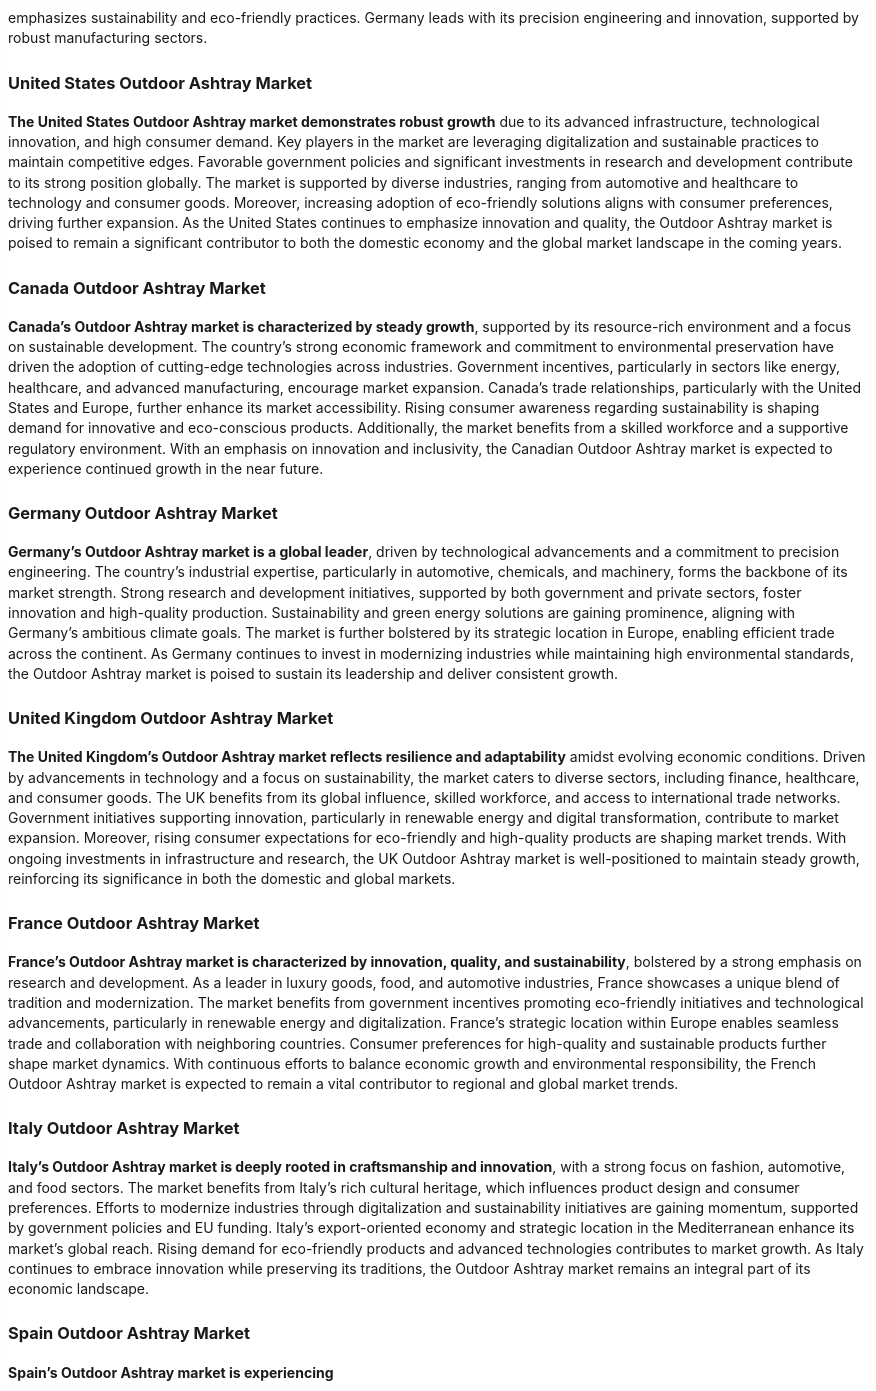 emphasizes sustainability and eco-friendly practices. Germany leads with its precision engineering and innovation, supported by robust manufacturing sectors.</span></em></p></blockquote><h3><strong>United States Outdoor Ashtray Market</strong></h3><p><strong>The United States Outdoor Ashtray market demonstrates robust growth</strong> due to its advanced infrastructure, technological innovation, and high consumer demand. Key players in the market are leveraging digitalization and sustainable practices to maintain competitive edges. Favorable government policies and significant investments in research and development contribute to its strong position globally. The market is supported by diverse industries, ranging from automotive and healthcare to technology and consumer goods. Moreover, increasing adoption of eco-friendly solutions aligns with consumer preferences, driving further expansion. As the United States continues to emphasize innovation and quality, the Outdoor Ashtray market is poised to remain a significant contributor to both the domestic economy and the global market landscape in the coming years.</p><h3><strong>Canada Outdoor Ashtray Market</strong></h3><p><strong>Canada&rsquo;s Outdoor Ashtray market is characterized by steady growth</strong>, supported by its resource-rich environment and a focus on sustainable development. The country&rsquo;s strong economic framework and commitment to environmental preservation have driven the adoption of cutting-edge technologies across industries. Government incentives, particularly in sectors like energy, healthcare, and advanced manufacturing, encourage market expansion. Canada&rsquo;s trade relationships, particularly with the United States and Europe, further enhance its market accessibility. Rising consumer awareness regarding sustainability is shaping demand for innovative and eco-conscious products. Additionally, the market benefits from a skilled workforce and a supportive regulatory environment. With an emphasis on innovation and inclusivity, the Canadian Outdoor Ashtray market is expected to experience continued growth in the near future.</p><h3><strong>Germany Outdoor Ashtray Market</strong></h3><p><strong>Germany&rsquo;s Outdoor Ashtray market is a global leader</strong>, driven by technological advancements and a commitment to precision engineering. The country&rsquo;s industrial expertise, particularly in automotive, chemicals, and machinery, forms the backbone of its market strength. Strong research and development initiatives, supported by both government and private sectors, foster innovation and high-quality production. Sustainability and green energy solutions are gaining prominence, aligning with Germany&rsquo;s ambitious climate goals. The market is further bolstered by its strategic location in Europe, enabling efficient trade across the continent. As Germany continues to invest in modernizing industries while maintaining high environmental standards, the Outdoor Ashtray market is poised to sustain its leadership and deliver consistent growth.</p><h3><strong>United Kingdom Outdoor Ashtray Market</strong></h3><p><strong>The United Kingdom&rsquo;s Outdoor Ashtray market reflects resilience and adaptability</strong> amidst evolving economic conditions. Driven by advancements in technology and a focus on sustainability, the market caters to diverse sectors, including finance, healthcare, and consumer goods. The UK benefits from its global influence, skilled workforce, and access to international trade networks. Government initiatives supporting innovation, particularly in renewable energy and digital transformation, contribute to market expansion. Moreover, rising consumer expectations for eco-friendly and high-quality products are shaping market trends. With ongoing investments in infrastructure and research, the UK Outdoor Ashtray market is well-positioned to maintain steady growth, reinforcing its significance in both the domestic and global markets.</p><h3><strong>France Outdoor Ashtray Market</strong></h3><p><strong>France&rsquo;s Outdoor Ashtray market is characterized by innovation, quality, and sustainability</strong>, bolstered by a strong emphasis on research and development. As a leader in luxury goods, food, and automotive industries, France showcases a unique blend of tradition and modernization. The market benefits from government incentives promoting eco-friendly initiatives and technological advancements, particularly in renewable energy and digitalization. France&rsquo;s strategic location within Europe enables seamless trade and collaboration with neighboring countries. Consumer preferences for high-quality and sustainable products further shape market dynamics. With continuous efforts to balance economic growth and environmental responsibility, the French Outdoor Ashtray market is expected to remain a vital contributor to regional and global market trends.</p><h3><strong>Italy Outdoor Ashtray Market</strong></h3><p><strong>Italy&rsquo;s Outdoor Ashtray market is deeply rooted in craftsmanship and innovation</strong>, with a strong focus on fashion, automotive, and food sectors. The market benefits from Italy&rsquo;s rich cultural heritage, which influences product design and consumer preferences. Efforts to modernize industries through digitalization and sustainability initiatives are gaining momentum, supported by government policies and EU funding. Italy&rsquo;s export-oriented economy and strategic location in the Mediterranean enhance its market&rsquo;s global reach. Rising demand for eco-friendly products and advanced technologies contributes to market growth. As Italy continues to embrace innovation while preserving its traditions, the Outdoor Ashtray market remains an integral part of its economic landscape.</p><h3><strong>Spain Outdoor Ashtray Market</strong></h3><p><strong>Spain&rsquo;s Outdoor Ashtray market is experiencing